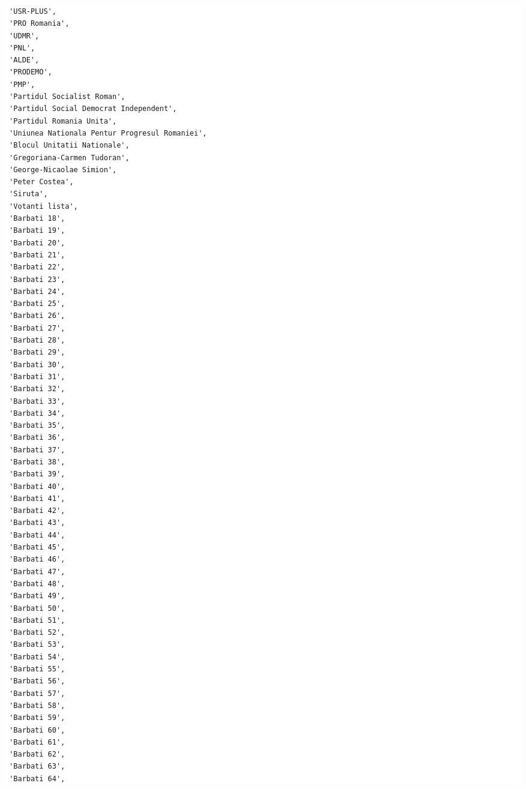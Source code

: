      'USR-PLUS',
     'PRO Romania',
     'UDMR',
     'PNL',
     'ALDE',
     'PRODEMO',
     'PMP',
     'Partidul Socialist Roman',
     'Partidul Social Democrat Independent',
     'Partidul Romania Unita',
     'Uniunea Nationala Pentur Progresul Romaniei',
     'Blocul Unitatii Nationale',
     'Gregoriana-Carmen Tudoran',
     'George-Nicaolae Simion',
     'Peter Costea',
     'Siruta',
     'Votanti lista',
     'Barbati 18',
     'Barbati 19',
     'Barbati 20',
     'Barbati 21',
     'Barbati 22',
     'Barbati 23',
     'Barbati 24',
     'Barbati 25',
     'Barbati 26',
     'Barbati 27',
     'Barbati 28',
     'Barbati 29',
     'Barbati 30',
     'Barbati 31',
     'Barbati 32',
     'Barbati 33',
     'Barbati 34',
     'Barbati 35',
     'Barbati 36',
     'Barbati 37',
     'Barbati 38',
     'Barbati 39',
     'Barbati 40',
     'Barbati 41',
     'Barbati 42',
     'Barbati 43',
     'Barbati 44',
     'Barbati 45',
     'Barbati 46',
     'Barbati 47',
     'Barbati 48',
     'Barbati 49',
     'Barbati 50',
     'Barbati 51',
     'Barbati 52',
     'Barbati 53',
     'Barbati 54',
     'Barbati 55',
     'Barbati 56',
     'Barbati 57',
     'Barbati 58',
     'Barbati 59',
     'Barbati 60',
     'Barbati 61',
     'Barbati 62',
     'Barbati 63',
     'Barbati 64',